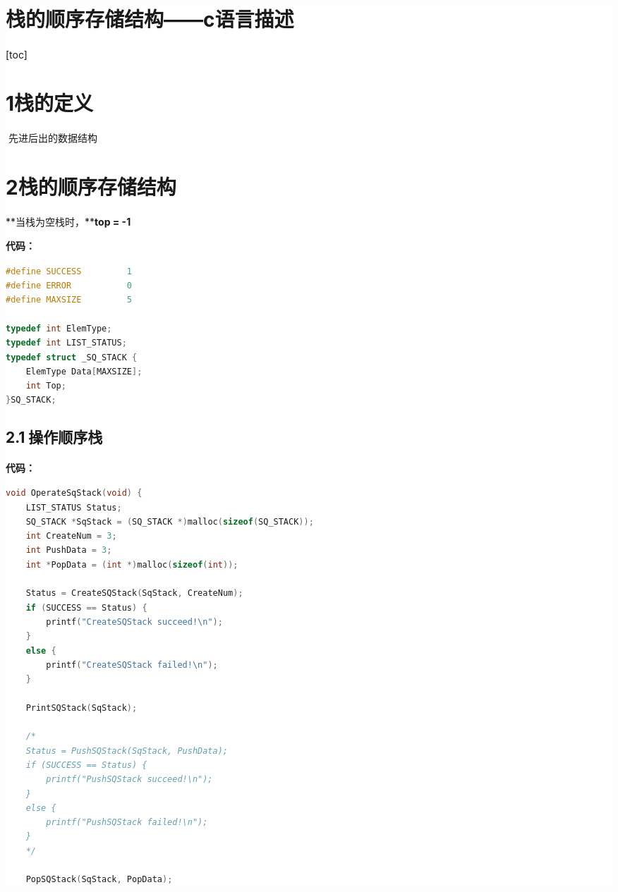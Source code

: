 # 栈的顺序存储结构——c语言描述

[toc]



# 1栈的定义

​    先进后出的数据结构

# 2栈的顺序存储结构

**当栈为空栈时，****top = -1**

**代码：**

```c
#define SUCCESS			1
#define ERROR			0
#define MAXSIZE			5

typedef int ElemType;
typedef int LIST_STATUS;
typedef struct _SQ_STACK {
	ElemType Data[MAXSIZE];
	int Top;
}SQ_STACK;

```



## 2.1 操作顺序栈

**代码：**

```c
void OperateSqStack(void) {
	LIST_STATUS Status;
	SQ_STACK *SqStack = (SQ_STACK *)malloc(sizeof(SQ_STACK));
	int CreateNum = 3;
	int PushData = 3;
	int *PopData = (int *)malloc(sizeof(int));
	
	Status = CreateSQStack(SqStack, CreateNum);
	if (SUCCESS == Status) {
		printf("CreateSQStack succeed!\n");
	}
	else {
		printf("CreateSQStack failed!\n");
	}

	PrintSQStack(SqStack);

	/*
	Status = PushSQStack(SqStack, PushData);
	if (SUCCESS == Status) {
		printf("PushSQStack succeed!\n");
	}
	else {
		printf("PushSQStack failed!\n");
	}
	*/

	PopSQStack(SqStack, PopData);
```